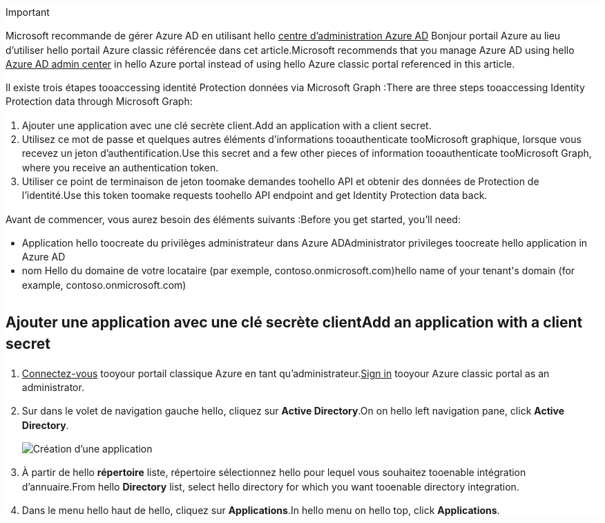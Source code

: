 > [!IMPORTANT]
> <span data-ttu-id="3c6ea-109">Microsoft recommande de gérer Azure AD en utilisant hello [centre d’administration Azure AD](https://aad.portal.azure.com) Bonjour portail Azure au lieu d’utiliser hello portail Azure classic référencée dans cet article.</span><span class="sxs-lookup"><span data-stu-id="3c6ea-109">Microsoft recommends that you manage Azure AD using hello [Azure AD admin center](https://aad.portal.azure.com) in hello Azure portal instead of using hello Azure classic portal referenced in this article.</span></span>

<span data-ttu-id="3c6ea-110">Il existe trois étapes tooaccessing identité Protection données via Microsoft Graph :</span><span class="sxs-lookup"><span data-stu-id="3c6ea-110">There are three steps tooaccessing Identity Protection data through Microsoft Graph:</span></span>

1. <span data-ttu-id="3c6ea-111">Ajouter une application avec une clé secrète client.</span><span class="sxs-lookup"><span data-stu-id="3c6ea-111">Add an application with a client secret.</span></span> 
2. <span data-ttu-id="3c6ea-112">Utilisez ce mot de passe et quelques autres éléments d’informations tooauthenticate tooMicrosoft graphique, lorsque vous recevez un jeton d’authentification.</span><span class="sxs-lookup"><span data-stu-id="3c6ea-112">Use this secret and a few other pieces of information tooauthenticate tooMicrosoft Graph, where you receive an authentication token.</span></span> 
3. <span data-ttu-id="3c6ea-113">Utiliser ce point de terminaison de jeton toomake demandes toohello API et obtenir des données de Protection de l’identité.</span><span class="sxs-lookup"><span data-stu-id="3c6ea-113">Use this token toomake requests toohello API endpoint and get Identity Protection data back.</span></span>

<span data-ttu-id="3c6ea-114">Avant de commencer, vous aurez besoin des éléments suivants :</span><span class="sxs-lookup"><span data-stu-id="3c6ea-114">Before you get started, you’ll need:</span></span>

* <span data-ttu-id="3c6ea-115">Application hello toocreate du privilèges administrateur dans Azure AD</span><span class="sxs-lookup"><span data-stu-id="3c6ea-115">Administrator privileges toocreate hello application in Azure AD</span></span>
* <span data-ttu-id="3c6ea-116">nom Hello du domaine de votre locataire (par exemple, contoso.onmicrosoft.com)</span><span class="sxs-lookup"><span data-stu-id="3c6ea-116">hello name of your tenant's domain (for example, contoso.onmicrosoft.com)</span></span>

## <a name="add-an-application-with-a-client-secret"></a><span data-ttu-id="3c6ea-117">Ajouter une application avec une clé secrète client</span><span class="sxs-lookup"><span data-stu-id="3c6ea-117">Add an application with a client secret</span></span>
1. <span data-ttu-id="3c6ea-118">[Connectez-vous](https://manage.windowsazure.com) tooyour portail classique Azure en tant qu’administrateur.</span><span class="sxs-lookup"><span data-stu-id="3c6ea-118">[Sign in](https://manage.windowsazure.com) tooyour Azure classic portal as an administrator.</span></span> 
2. <span data-ttu-id="3c6ea-119">Sur dans le volet de navigation gauche hello, cliquez sur **Active Directory**.</span><span class="sxs-lookup"><span data-stu-id="3c6ea-119">On on hello left navigation pane, click **Active Directory**.</span></span> 
   
    ![Création d’une application](./media/active-directory-identityprotection-graph-getting-started/tutorial_general_01.png)
3. <span data-ttu-id="3c6ea-121">À partir de hello **répertoire** liste, répertoire sélectionnez hello pour lequel vous souhaitez tooenable intégration d’annuaire.</span><span class="sxs-lookup"><span data-stu-id="3c6ea-121">From hello **Directory** list, select hello directory for which you want tooenable directory integration.</span></span>
4. <span data-ttu-id="3c6ea-122">Dans le menu hello haut de hello, cliquez sur **Applications**.</span><span class="sxs-lookup"><span data-stu-id="3c6ea-122">In hello menu on hello top, click **Applications**.</span></span>
   